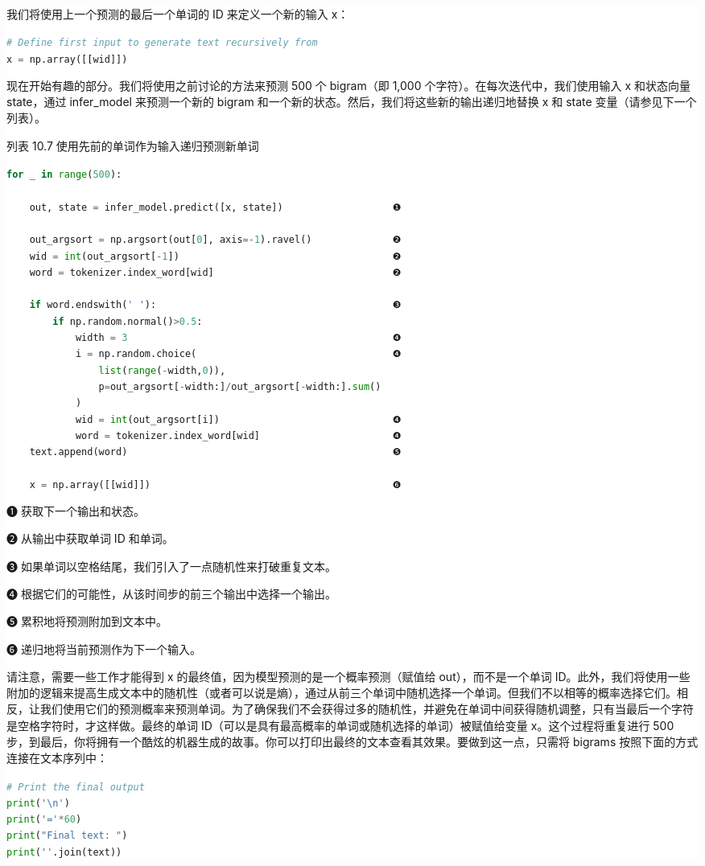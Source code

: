 我们将使用上一个预测的最后一个单词的 ID 来定义一个新的输入 x：

```py
# Define first input to generate text recursively from
x = np.array([[wid]])
```

现在开始有趣的部分。我们将使用之前讨论的方法来预测 500 个 bigram（即 1,000 个字符）。在每次迭代中，我们使用输入 x 和状态向量 state，通过 infer_model 来预测一个新的 bigram 和一个新的状态。然后，我们将这些新的输出递归地替换 x 和 state 变量（请参见下一个列表）。

列表 10.7 使用先前的单词作为输入递归预测新单词

```py
for _ in range(500):

    out, state = infer_model.predict([x, state])                   ❶

    out_argsort = np.argsort(out[0], axis=-1).ravel()              ❷
    wid = int(out_argsort[-1])                                     ❷
    word = tokenizer.index_word[wid]                               ❷

    if word.endswith(' '):                                         ❸
        if np.random.normal()>0.5:
            width = 3                                              ❹
            i = np.random.choice(                                  ❹
                list(range(-width,0)), 
                p=out_argsort[-width:]/out_argsort[-width:].sum()
            )    
            wid = int(out_argsort[i])                              ❹
            word = tokenizer.index_word[wid]                       ❹
    text.append(word)                                              ❺

    x = np.array([[wid]])                                          ❻
```

❶ 获取下一个输出和状态。

❷ 从输出中获取单词 ID 和单词。

❸ 如果单词以空格结尾，我们引入了一点随机性来打破重复文本。

❹ 根据它们的可能性，从该时间步的前三个输出中选择一个输出。

❺ 累积地将预测附加到文本中。

❻ 递归地将当前预测作为下一个输入。

请注意，需要一些工作才能得到 x 的最终值，因为模型预测的是一个概率预测（赋值给 out），而不是一个单词 ID。此外，我们将使用一些附加的逻辑来提高生成文本中的随机性（或者可以说是熵），通过从前三个单词中随机选择一个单词。但我们不以相等的概率选择它们。相反，让我们使用它们的预测概率来预测单词。为了确保我们不会获得过多的随机性，并避免在单词中间获得随机调整，只有当最后一个字符是空格字符时，才这样做。最终的单词 ID（可以是具有最高概率的单词或随机选择的单词）被赋值给变量 x。这个过程将重复进行 500 步，到最后，你将拥有一个酷炫的机器生成的故事。你可以打印出最终的文本查看其效果。要做到这一点，只需将 bigrams 按照下面的方式连接在文本序列中：

```py
# Print the final output    
print('\n')
print('='*60)
print("Final text: ")
print(''.join(text))
```
